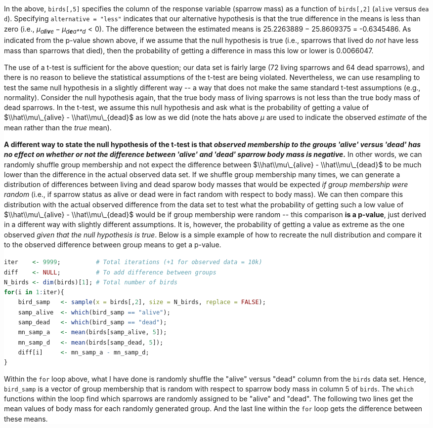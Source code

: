 In the above, `birds[,5]` specifies the column of the response variable (sparrow mass) as a function of `birds[,2]` (`alive` versus `dead`). Specifying `alternative = "less"` indicates that our alternative hypothesis is that the true difference in the means is less than zero (i.e., *μ*<sub>*a**l**i**v**e*</sub> − *μ*<sub>*d**e**a**d*</sub> &lt; 0). The difference between the estimated means is 25.2263889 − 25.8609375 = -0.6345486. As indicated from the p-value shown above, if we assume that the null hypothesis is true (i.e., sparrows that lived do *not* have less mass than sparrows that died), then the probability of getting a difference in mass this low or lower is 0.0066047.

The use of a t-test is sufficient for the above question; our data set is fairly large (72 living sparrows and 64 dead sparrows), and there is no reason to believe the statistical assumptions of the t-test are being violated. Nevertheless, we can use resampling to test the same null hypothesis in a slightly different way -- a way that does not make the same standard t-test assumptions (e.g., normality). Consider the null hypothesis again, that the true body mass of living sparrows is not less than the true body mass of dead sparrows. In the t-test, we assume this null hypothesis and ask what is the probability of getting a value of $\\hat\\mu\_{alive} - \\hat\\mu\_{dead}$ as low as we did (note the hats above *μ* are used to indicate the observed *estimate* of the mean rather than the *true* mean).

**A different way to state the null hypothesis of the t-test is that *observed membership to the groups 'alive' versus 'dead' has no effect on whether or not the difference between 'alive' and 'dead' sparrow body mass is negative*.** In other words, we can randomly shuffle group membership and not expect the difference between $\\hat\\mu\_{alive} - \\hat\\mu\_{dead}$ to be much lower than the difference in the actual observed data set. If we shuffle group membership many times, we can generate a distribution of differences between living and dead sparow body masses that would be expected *if group membership were random* (i.e., if sparrow status as alive or dead were in fact random with respect to body mass). We can then compare this distribution with the actual observed difference from the data set to test what the probability of getting such a low value of $\\hat\\mu\_{alive} - \\hat\\mu\_{dead}$ would be if group membership were random -- this comparison **is a p-value**, just derived in a different way with slightly different assumptions. It is, however, the probability of getting a value as extreme as the one observed *given that the null hypothesis is true*. Below is a simple example of how to recreate the null distribution and compare it to the observed difference between group means to get a p-value.

```  r
iter    <- 9999;          # Total iterations (+1 for observed data = 10k)
diff    <- NULL;          # To add difference between groups
N_birds <- dim(birds)[1]; # Total number of birds
for(i in 1:iter){   
    bird_samp   <- sample(x = birds[,2], size = N_birds, replace = FALSE);
    samp_alive  <- which(bird_samp == "alive");
    samp_dead   <- which(bird_samp == "dead");
    mn_samp_a   <- mean(birds[samp_alive, 5]);
    mn_samp_d   <- mean(birds[samp_dead, 5]);
    diff[i]     <- mn_samp_a - mn_samp_d;
}
``` 

Within the `for` loop above, what I have done is randomly shuffle the "alive" versus "dead" column from the `birds` data set. Hence, `bird_samp` is a vector of group membership that is random with respect to sparrow body mass in column 5 of `birds`. The `which` functions within the loop find which sparrows are randomly assigned to be "alive" and "dead". The following two lines get the mean values of body mass for each randomly generated group. And the last line within the `for` loop gets the difference between these means.
